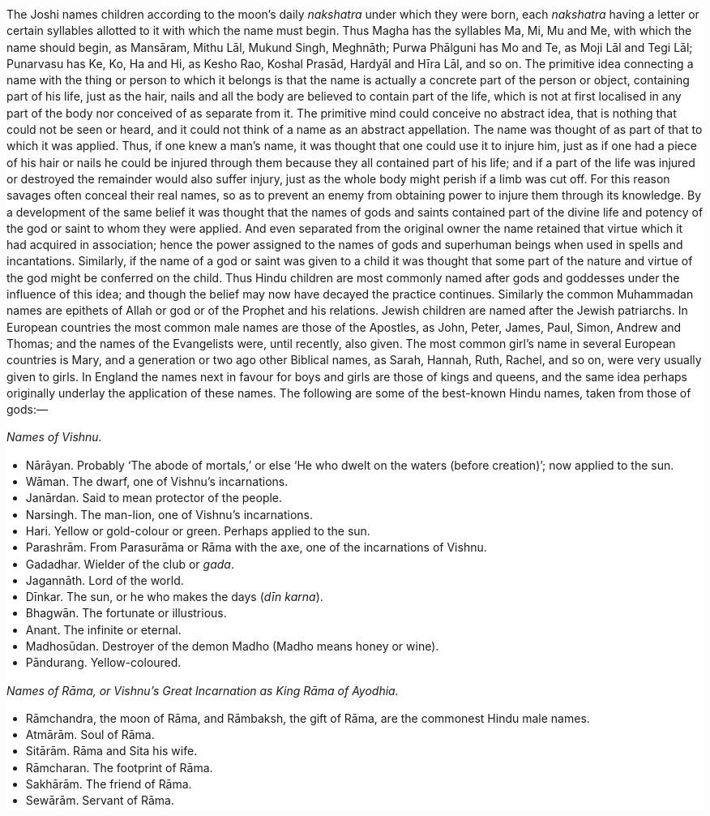 The Joshi names children according to the moon’s daily *nakshatra* under which they were born, each *nakshatra* having a letter or certain syllables allotted to it with which the name must begin. Thus Magha has the syllables Ma, Mi, Mu and Me, with which the name should begin, as Mansāram, Mithu Lāl, Mukund Singh, Meghnāth; Purwa Phālguni has Mo and Te, as Moji Lāl and Tegi Lāl; Punarvasu has Ke, Ko, Ha and Hi, as Kesho Rao, Koshal Prasād, Hardyāl and Hīra Lāl, and so on. The primitive idea connecting a name with the thing or person to which it belongs is that the name is actually a concrete part of the person or object, containing part of his life, just as the hair, nails and all the body are believed to contain part of the life, which is not at first localised in any part of the body nor conceived of as separate from it. The primitive mind could conceive no abstract idea, that is nothing that could not be seen or heard, and it could not think of a name as an abstract appellation. The name was thought of as part of that to which it was applied. Thus, if one knew a man’s name, it was thought that one could use it to injure him, just as if one had a piece of his hair or nails he could be injured through them because they all contained part of his life; and if a part of the life was injured or destroyed the remainder would also suffer injury, just as the whole body might perish if a limb was cut off. For this reason savages often conceal their real names, so as to prevent an enemy from obtaining power to injure them through its knowledge. By a development of the same belief it was thought that the names of gods and saints contained part of the divine life and potency of the god or saint to whom they were applied. And even separated from the original owner the name retained that virtue which it had acquired in association; hence the power assigned to the names of gods and superhuman beings when used in spells and incantations. Similarly, if the name of a god or saint was given to a child it was thought that some part of the nature and virtue of the god might be conferred on the child. Thus Hindu children are most commonly named after gods and goddesses under the influence of this idea; and though the belief may now have decayed the practice continues. Similarly the common Muhammadan names are epithets of Allah or god or of the Prophet and his relations. Jewish children are named after the Jewish patriarchs. In European countries the most common male names are those of the Apostles, as John, Peter, James, Paul, Simon, Andrew and Thomas; and the names of the Evangelists were, until recently, also given. The most common girl’s name in several European countries is Mary, and a generation or two ago other Biblical names, as Sarah, Hannah, Ruth, Rachel, and so on, were very usually given to girls. In England the names next in favour for boys and girls are those of kings and queens, and the same idea perhaps originally underlay the application of these names. The following are some of the best-known Hindu names, taken from those of gods:— 

*Names of Vishnu.*

+ Nārāyan. Probably ‘The abode of mortals,’ or else ‘He who dwelt on the waters \(before creation\)’; now applied to the sun. 
+ Wāman. The dwarf, one of Vishnu’s incarnations. 
+ Janārdan. Said to mean protector of the people. 
+ Narsingh. The man-lion, one of Vishnu’s incarnations. 
+ Hari. Yellow or gold-colour or green. Perhaps applied to the sun. 
+ Parashrām. From Parasurāma or Rāma with the axe, one of the incarnations of Vishnu. 
+ Gadadhar. Wielder of the club or *gada*. 
+ Jagannāth. Lord of the world. 
+ Dīnkar. The sun, or he who makes the days \(*dīn karna*\). 
+ Bhagwān. The fortunate or illustrious. 
+ Anant. The infinite or eternal. 
+ Madhosūdan. Destroyer of the demon Madho \(Madho means honey or wine\). 
+ Pāndurang. Yellow-coloured. 

*Names of Rāma, or Vishnu’s Great Incarnation as King Rāma of Ayodhia.*

+ Rāmchandra, the moon of Rāma, and Rāmbaksh, the gift of Rāma, are the commonest Hindu male names. 
+ Atmārām. Soul of Rāma. 
+ Sitārām. Rāma and Sita his wife. 
+ Rāmcharan. The footprint of Rāma. 
+ Sakhārām. The friend of Rāma. 
+ Sewārām. Servant of Rāma. 
